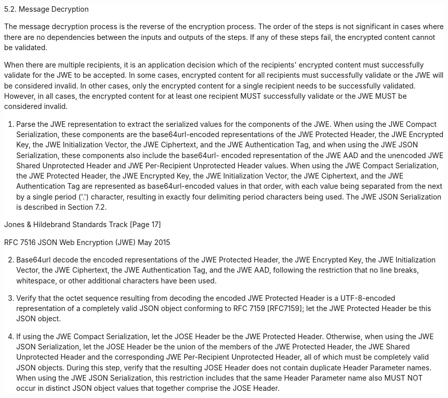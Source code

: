 5.2. Message Decryption

The message decryption process is the reverse of the encryption
process. The order of the steps is not significant in cases where
there are no dependencies between the inputs and outputs of the
steps. If any of these steps fail, the encrypted content cannot be
validated.

When there are multiple recipients, it is an application decision
which of the recipients' encrypted content must successfully validate
for the JWE to be accepted. In some cases, encrypted content for all
recipients must successfully validate or the JWE will be considered
invalid. In other cases, only the encrypted content for a single
recipient needs to be successfully validated. However, in all cases,
the encrypted content for at least one recipient MUST successfully
validate or the JWE MUST be considered invalid.

1.  Parse the JWE representation to extract the serialized values
    for the components of the JWE. When using the JWE Compact
    Serialization, these components are the base64url-encoded
    representations of the JWE Protected Header, the JWE Encrypted
    Key, the JWE Initialization Vector, the JWE Ciphertext, and the
    JWE Authentication Tag, and when using the JWE JSON
    Serialization, these components also include the base64url-
    encoded representation of the JWE AAD and the unencoded JWE
    Shared Unprotected Header and JWE Per-Recipient Unprotected
    Header values. When using the JWE Compact Serialization, the
    JWE Protected Header, the JWE Encrypted Key, the JWE
    Initialization Vector, the JWE Ciphertext, and the JWE
    Authentication Tag are represented as base64url-encoded values
    in that order, with each value being separated from the next by
    a single period ('.') character, resulting in exactly four
    delimiting period characters being used. The JWE JSON
    Serialization is described in Section 7.2.

Jones & Hildebrand Standards Track [Page 17]

RFC 7516 JSON Web Encryption (JWE) May 2015

2.  Base64url decode the encoded representations of the JWE
    Protected Header, the JWE Encrypted Key, the JWE Initialization
    Vector, the JWE Ciphertext, the JWE Authentication Tag, and the
    JWE AAD, following the restriction that no line breaks,
    whitespace, or other additional characters have been used.

3.  Verify that the octet sequence resulting from decoding the
    encoded JWE Protected Header is a UTF-8-encoded representation
    of a completely valid JSON object conforming to RFC 7159
    [RFC7159]; let the JWE Protected Header be this JSON object.

4.  If using the JWE Compact Serialization, let the JOSE Header be
    the JWE Protected Header. Otherwise, when using the JWE JSON
    Serialization, let the JOSE Header be the union of the members
    of the JWE Protected Header, the JWE Shared Unprotected Header
    and the corresponding JWE Per-Recipient Unprotected Header, all
    of which must be completely valid JSON objects. During this
    step, verify that the resulting JOSE Header does not contain
    duplicate Header Parameter names. When using the JWE JSON
    Serialization, this restriction includes that the same Header
    Parameter name also MUST NOT occur in distinct JSON object
    values that together comprise the JOSE Header.
